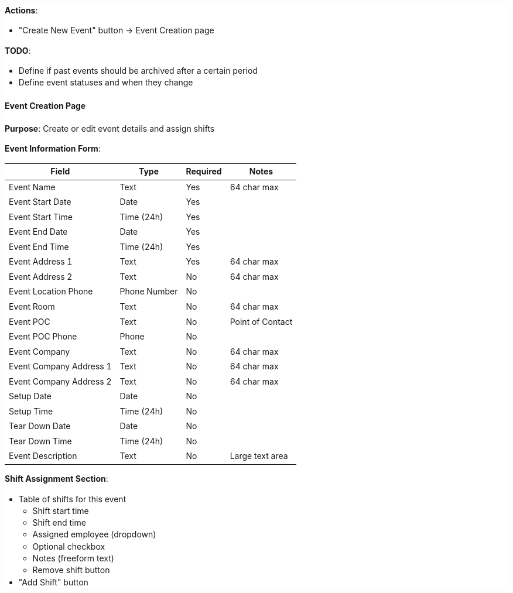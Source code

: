 **Actions**:

- "Create New Event" button → Event Creation page

**TODO**:

- Define if past events should be archived after a certain period
- Define event statuses and when they change

#### Event Creation Page

**Purpose**: Create or edit event details and assign shifts

**Event Information Form**:

| Field                   | Type         | Required | Notes            |
| ----------------------- | ------------ | -------- | ---------------- |
| Event Name              | Text         | Yes      | 64 char max      |
| Event Start Date        | Date         | Yes      |                  |
| Event Start Time        | Time (24h)   | Yes      |                  |
| Event End Date          | Date         | Yes      |                  |
| Event End Time          | Time (24h)   | Yes      |                  |
| Event Address 1         | Text         | Yes      | 64 char max      |
| Event Address 2         | Text         | No       | 64 char max      |
| Event Location Phone    | Phone Number | No       |                  |
| Event Room              | Text         | No       | 64 char max      |
| Event POC               | Text         | No       | Point of Contact |
| Event POC Phone         | Phone        | No       |                  |
| Event Company           | Text         | No       | 64 char max      |
| Event Company Address 1 | Text         | No       | 64 char max      |
| Event Company Address 2 | Text         | No       | 64 char max      |
| Setup Date              | Date         | No       |                  |
| Setup Time              | Time (24h)   | No       |                  |
| Tear Down Date          | Date         | No       |                  |
| Tear Down Time          | Time (24h)   | No       |                  |
| Event Description       | Text         | No       | Large text area  |

**Shift Assignment Section**:

- Table of shifts for this event
  - Shift start time
  - Shift end time
  - Assigned employee (dropdown)
  - Optional checkbox
  - Notes (freeform text)
  - Remove shift button
- "Add Shift" button
